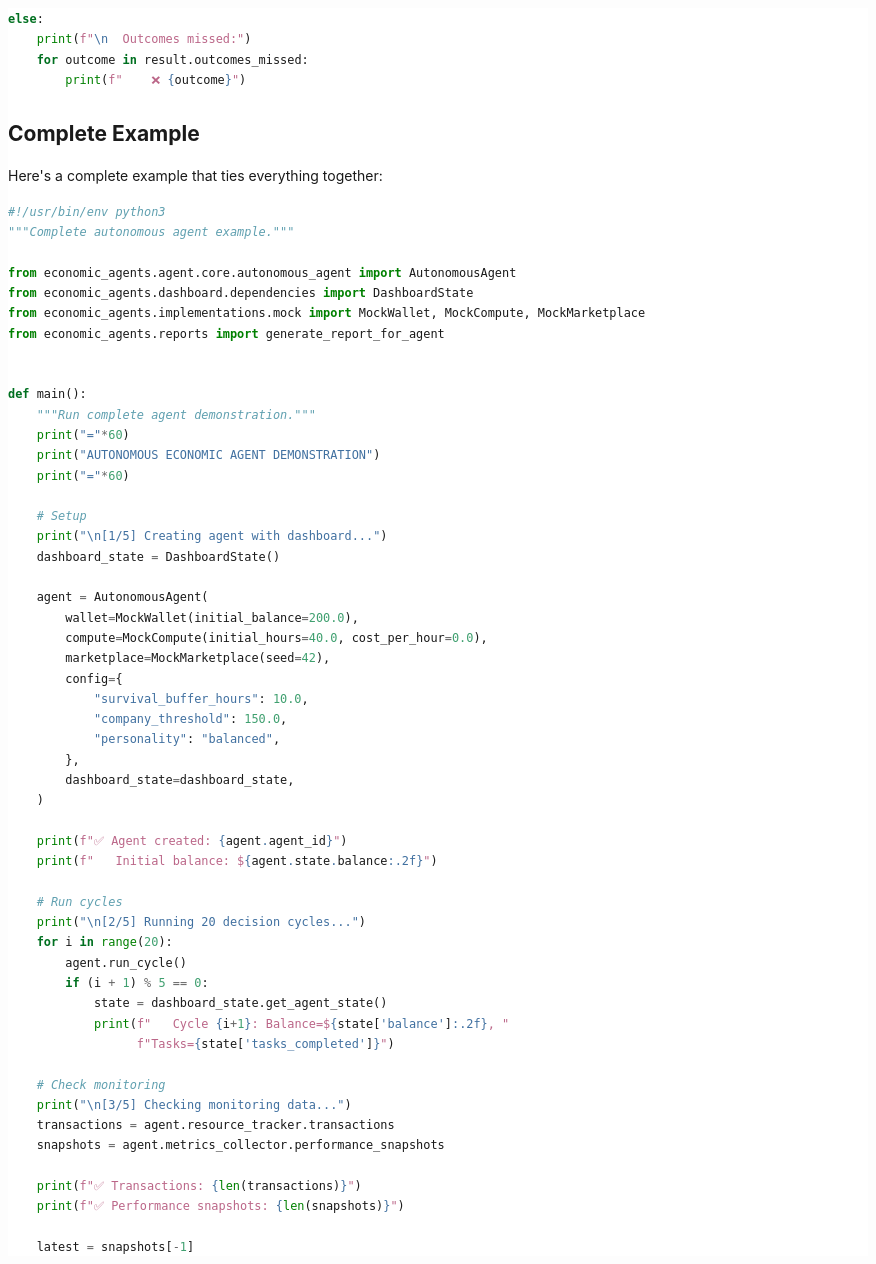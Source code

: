 ```python
else:
    print(f"\n  Outcomes missed:")
    for outcome in result.outcomes_missed:
        print(f"    ❌ {outcome}")
```

## Complete Example

Here's a complete example that ties everything together:

```python
#!/usr/bin/env python3
"""Complete autonomous agent example."""

from economic_agents.agent.core.autonomous_agent import AutonomousAgent
from economic_agents.dashboard.dependencies import DashboardState
from economic_agents.implementations.mock import MockWallet, MockCompute, MockMarketplace
from economic_agents.reports import generate_report_for_agent


def main():
    """Run complete agent demonstration."""
    print("="*60)
    print("AUTONOMOUS ECONOMIC AGENT DEMONSTRATION")
    print("="*60)

    # Setup
    print("\n[1/5] Creating agent with dashboard...")
    dashboard_state = DashboardState()

    agent = AutonomousAgent(
        wallet=MockWallet(initial_balance=200.0),
        compute=MockCompute(initial_hours=40.0, cost_per_hour=0.0),
        marketplace=MockMarketplace(seed=42),
        config={
            "survival_buffer_hours": 10.0,
            "company_threshold": 150.0,
            "personality": "balanced",
        },
        dashboard_state=dashboard_state,
    )

    print(f"✅ Agent created: {agent.agent_id}")
    print(f"   Initial balance: ${agent.state.balance:.2f}")

    # Run cycles
    print("\n[2/5] Running 20 decision cycles...")
    for i in range(20):
        agent.run_cycle()
        if (i + 1) % 5 == 0:
            state = dashboard_state.get_agent_state()
            print(f"   Cycle {i+1}: Balance=${state['balance']:.2f}, "
                  f"Tasks={state['tasks_completed']}")

    # Check monitoring
    print("\n[3/5] Checking monitoring data...")
    transactions = agent.resource_tracker.transactions
    snapshots = agent.metrics_collector.performance_snapshots

    print(f"✅ Transactions: {len(transactions)}")
    print(f"✅ Performance snapshots: {len(snapshots)}")

    latest = snapshots[-1]
```